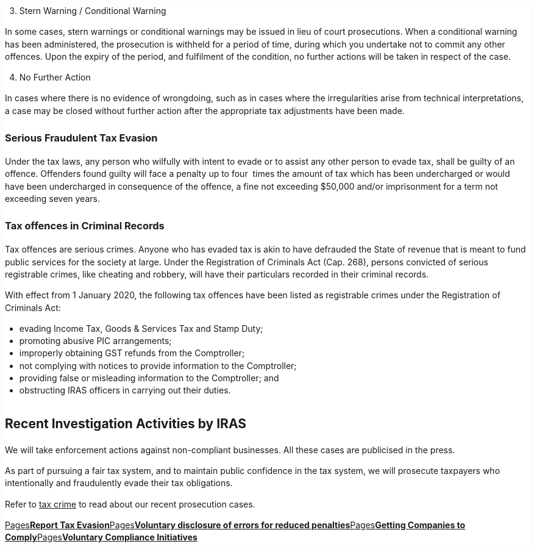 3. Stern Warning / Conditional Warning

In some cases, stern warnings or conditional warnings may be issued in lieu of court prosecutions. When a conditional warning has been administered, the prosecution
    is withheld for a period of time, during which you undertake not to commit any other offences. Upon the expiry of the period, and fulfilment of the condition, no further actions will be taken in respect of the case.

4. No Further Action

In cases where there is no evidence of wrongdoing, such as in cases where the irregularities arise from technical interpretations, a case may be closed without further action after
    the appropriate tax adjustments have been made.


### Serious Fraudulent Tax Evasion

Under the tax laws, any person who wilfully with intent to evade or to assist any other person to evade tax, shall be guilty of an offence. Offenders found guilty will face a penalty up to four  times the amount of tax which has been undercharged
or would have been undercharged in consequence of the offence, a fine not exceeding $50,000 and/or imprisonment for a term not  exceeding seven years.

### Tax offences in Criminal Records

Tax offences are serious crimes. Anyone who has evaded tax is akin to have defrauded the State of revenue that is meant to fund public services for the society at large. Under the Registration of Criminals Act (Cap. 268), persons convicted of serious
registrable crimes, like cheating and robbery, will have their particulars recorded in their criminal records.

With effect from 1 January 2020, the following tax offences have been listed as registrable crimes under the Registration of Criminals Act:

- evading Income Tax, Goods & Services Tax and Stamp Duty;
- promoting abusive PIC arrangements;
- improperly obtaining GST refunds from the Comptroller;
- not complying with notices to provide information to the Comptroller;
- providing false or misleading information to the Comptroller; and
- obstructing IRAS officers in carrying out their duties.

## Recent Investigation Activities by IRAS

We will take enforcement actions against non-compliant businesses. All these cases are publicised in the press.

As part of pursuing a fair tax system, and to maintain public confidence in the tax system, we will prosecute taxpayers who intentionally and fraudulently evade their tax obligations.

Refer to [tax crime](https://www.iras.gov.sg/news-events/newsroom) to read about our recent prosecution cases.

[Pages**Report Tax Evasion**](https://www.iras.gov.sg/contact-us/report-tax-evasion)[Pages**Voluntary disclosure of errors for reduced penalties**](https://www.iras.gov.sg/taxes/corporate-income-tax/corporate-income-tax-compliance/voluntary-disclosure-of-errors-for-reduced-penalties)[Pages**Getting Companies to Comply**](https://www.iras.gov.sg/taxes/corporate-income-tax/corporate-income-tax-compliance/getting-companies-to-comply)[Pages**Voluntary Compliance Initiatives**](https://www.iras.gov.sg/taxes/goods-services-tax-(gst)/getting-it-right/voluntary-compliance-initiatives)